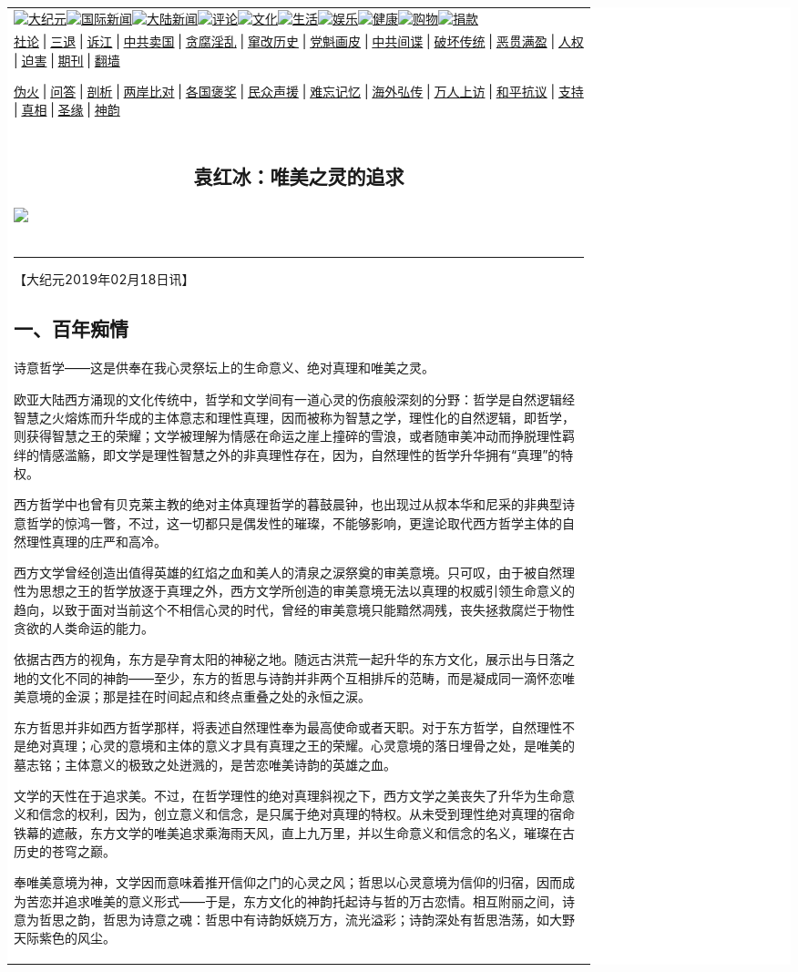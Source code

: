<a name="1" id="1" target="_blank"></a><span id="1"></span>
<table align=center border="0"><tr><td colspan="2" VALIGN=TOP><a href="https://github.com/puj222/djy/blob/master/gb/nsc413.md#1"><img src="https://raw.githubusercontent.com/puj222/www/master/t/djy/1.jpg" title="大纪元"></a><a href="https://github.com/puj222/djy/blob/master/gb/n24hr.md#1"><img src="https://raw.githubusercontent.com/puj222/www/master/t/djy/3.jpg" title="国际新闻"></a><a href="https://github.com/puj222/djy/blob/master/gb/nsc413.md#1"><img src="https://raw.githubusercontent.com/puj222/www/master/t/djy/4.jpg" title="大陆新闻"></a><a href="https://github.com/puj222/djy/blob/master/gb/news392.md#1"><img src="https://raw.githubusercontent.com/puj222/www/master/t/djy/5.jpg" title="评论"></a><a href="https://github.com/puj222/djy/blob/master/gb/news2007.md#1"><img src="https://raw.githubusercontent.com/puj222/www/master/t/djy/6.jpg" title="文化"></a><a href="https://github.com/puj222/djy/blob/master/gb/news2008.md#1"><img src="https://raw.githubusercontent.com/puj222/www/master/t/djy/7.jpg" title="生活"></a><a href="https://github.com/puj222/djy/blob/master/gb/ncyule.md#1"><img src="https://raw.githubusercontent.com/puj222/www/master/t/djy/8.jpg" title="娱乐"></a><a href="https://github.com/puj222/djy/blob/master/gb/nsc1002.md#1"><img src="https://raw.githubusercontent.com/puj222/www/master/t/djy/9.jpg" title="健康"><a href="https://www.youlucky.com"><img src="https://raw.githubusercontent.com/puj222/www/master/t/djy/10.jpg" title="购物"></a><a href="https://donate.epochtimes.com/?utm_medium=epochtimes&utm_source=referral&utm_campaign=donate_button_djyarticleheader"><img src="https://raw.githubusercontent.com/puj222/www/master/t/djy/12.jpg" title="捐款"></a></td></tr>
<tr><td colspan="2" VALIGN=TOP><a target="_blank" href="https://github.com/puj222/djy/blob/master/gb/9p.md#1">社论</a> | <a target="_blank" href="https://github.com/puj222/djy/blob/master/gb/nf5657.md#1">三退</a> | <a target="_blank" href="https://github.com/puj222/djy/blob/master/gb/nf6124.md#1">诉江</a> | <a target="_blank" href="https://github.com/puj222/djy/blob/master/gb/nf1176117.md#1">中共卖国</a> | <a target="_blank" href="https://github.com/puj222/djy/blob/master/gb/nf5773.md#1">贪腐淫乱</a> | <a target="_blank" href="https://github.com/puj222/djy/blob/master/gb/nf1176115.md#1">窜改历史</a> | <a target="_blank" href="https://github.com/puj222/djy/blob/master/gb/nf1176107.md#1">党魁画皮</a> | <a target="_blank" href="https://github.com/puj222/djy/blob/master/gb/nf1320400.md#1">中共间谍</a> | <a target="_blank" href="https://github.com/puj222/djy/blob/master/gb/nf1176114.md#1">破坏传统</a> | <a target="_blank" href="https://github.com/puj222/ntdtv/blob/master/gb/prog447_1.md#1">恶贯满盈</a> | <a target="_blank" href="https://github.com/puj222/djy/blob/master/gb/ncid278.md#1">人权</a> | <a target="_blank" href="https://github.com/puj222/djy/blob/master/gb/nf1176111.md#1">迫害</a> | <a target="_blank" href="https://gitlab.com/szzdlab/mh-qikan/blob/master/README.md#1">期刊</a> | <a target="_blank" href="https://github.com/puj222/www/blob/master/README.md?zsrh#8">翻墙</a></p><p><a target="_blank" href="https://github.com/puj222/djy/blob/master/gb/nf5562.md#1">伪火</a> | <a target="_blank" href="https://github.com/puj222/djy/blob/master/gb/nf4378.md#1">问答</a> | <a target="_blank" href="https://github.com/puj222/djy/blob/master/gb/nf5792.md#1">剖析</a> | <a target="_blank" href="https://github.com/puj222/djy/blob/master/gb/nf5735.md#1">两岸比对</a> | <a target="_blank" href="https://github.com/puj222/djy/blob/master/gb/nf6119.md#1">各国褒奖</a> | <a target="_blank" href="https://github.com/puj222/djy/blob/master/gb/nf6120.md#1">民众声援</a> | <a target="_blank" href="https://github.com/puj222/djy/blob/master/gb/nf1188594.md#1">难忘记忆</a> | <a target="_blank" href="https://github.com/puj222/djy/blob/master/gb/nf3180.md#1">海外弘传</a> | <a target="_blank" href="https://github.com/puj222/djy/blob/master/gb/nf5410.md#1">万人上访</a> | <a target="_blank" href="https://github.com/puj222/ntdtv/blob/master/gb/prog1530_1.md#1">和平抗议</a> | <a target="_blank" href="https://github.com/puj222/djy/blob/master/gb/nf4386.md#1">支持</a> | <a target="_blank" href="https://github.com/puj222/djy/blob/master/gb/nf4389.md#1">真相</a> | <a target="_blank" href="https://github.com/puj222/djy/blob/master/gb/nf5790.md#1">圣缘</a> | <a target="_blank" href="https://github.com/puj222/djy/blob/master/gb/nf4786.md#1">神韵</a></td></tr>
<tr><td VALIGN=TOP width="626"><h2 align=center>袁红冰：唯美之灵的追求</h2>
<img width="600" src="https://i.epochtimes.com/assets/uploads/2020/04/GettyImages-1210379084-320x200.jpg" />
<h6></h6>
<hr>
	<p>【大纪元2019年02月18日讯】</p>
<h2>一、百年痴情</h2>
<p><ahref="https://github.com/puj222/djy/blob/master/gb/tag/%E8%AF%97%E6%84%8F%E5%93%B2%E5%AD%A6.md#1">诗意哲学</a>——这是供奉在我心灵祭坛上的生命意义、绝对真理和唯美之灵。</p>
<p>欧亚大陆西方涌现的文化传统中，哲学和文学间有一道心灵的伤痕般深刻的分野：哲学是自然逻辑经智慧之火熔炼而升华成的主体意志和理性真理，因而被称为智慧之学，理性化的自然逻辑，即哲学，则获得智慧之王的荣耀；文学被理解为情感在命运之崖上撞碎的雪浪，或者随审美冲动而挣脱理性羁绊的情感滥觞，即文学是理性智慧之外的非真理性存在，因为，自然理性的哲学升华拥有“真理”的特权。</p>
<p>西方哲学中也曾有贝克莱主教的绝对主体真理哲学的暮鼓晨钟，也出现过从叔本华和尼采的非典型<ahref="https://github.com/puj222/djy/blob/master/gb/tag/%E8%AF%97%E6%84%8F%E5%93%B2%E5%AD%A6.md#1">诗意哲学</a>的惊鸿一瞥，不过，这一切都只是偶发性的璀璨，不能够影响，更遑论取代西方哲学主体的自然理性真理的庄严和高冷。</p>
<p>西方文学曾经创造出值得英雄的红焰之血和美人的清泉之涙祭奠的审美意境。只可叹，由于被自然理性为思想之王的哲学放逐于真理之外，西方文学所创造的审美意境无法以真理的权威引领生命意义的趋向，以致于面对当前这个不相信心灵的时代，曾经的审美意境只能黯然凋残，丧失拯救腐烂于物性贪欲的人类命运的能力。</p>
<p>依据古西方的视角，东方是孕育太阳的神秘之地。随远古洪荒一起升华的东方文化，展示出与日落之地的文化不同的神韵——至少，东方的哲思与诗韵并非两个互相排斥的范畴，而是凝成同一滴怀恋唯美意境的金涙；那是挂在时间起点和终点重叠之处的永恒之涙。</p>
<p>东方哲思并非如西方哲学那样，将表述自然理性奉为最高使命或者天职。对于东方哲学，自然理性不是绝对真理；心灵的意境和主体的意义才具有真理之王的荣耀。心灵意境的落日埋骨之处，是唯美的墓志铭；主体意义的极致之处迸溅的，是苦恋唯美诗韵的英雄之血。</p>
<p>文学的天性在于追求美。不过，在哲学理性的绝对真理斜视之下，西方文学之美丧失了升华为生命意义和信念的权利，因为，创立意义和信念，是只属于绝对真理的特权。从未受到理性绝对真理的宿命铁幕的遮蔽，东方文学的唯美追求乘海雨天风，直上九万里，并以生命意义和信念的名义，璀璨在古历史的苍穹之巅。</p>
<p>奉唯美意境为神，文学因而意味着推开信仰之门的心灵之风；哲思以心灵意境为信仰的归宿，因而成为苦恋并追求唯美的意义形式——于是，东方文化的神韵托起诗与哲的万古恋情。相互附丽之间，诗意为哲思之韵，哲思为诗意之魂：哲思中有诗韵妖娆万方，流光溢彩；诗韵深处有哲思浩荡，如大野天际紫色的风尘。</p>